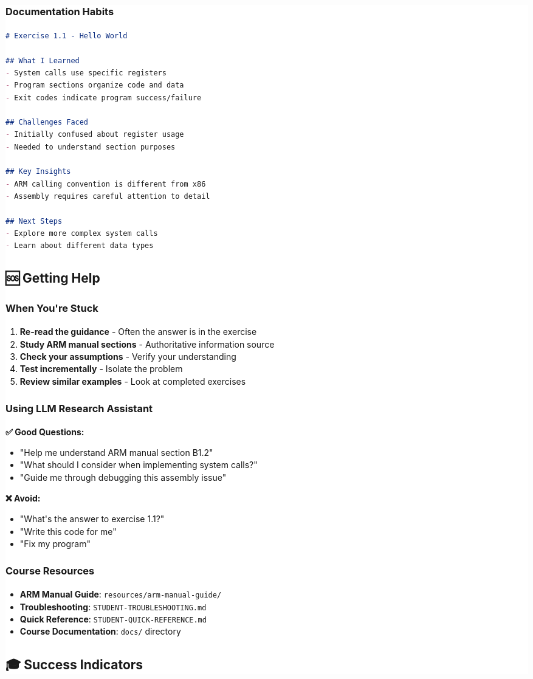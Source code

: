 ### Documentation Habits
```markdown
# Exercise 1.1 - Hello World

## What I Learned
- System calls use specific registers
- Program sections organize code and data
- Exit codes indicate program success/failure

## Challenges Faced
- Initially confused about register usage
- Needed to understand section purposes

## Key Insights
- ARM calling convention is different from x86
- Assembly requires careful attention to detail

## Next Steps
- Explore more complex system calls
- Learn about different data types
```

## 🆘 Getting Help

### When You're Stuck
1. **Re-read the guidance** - Often the answer is in the exercise
2. **Study ARM manual sections** - Authoritative information source
3. **Check your assumptions** - Verify your understanding
4. **Test incrementally** - Isolate the problem
5. **Review similar examples** - Look at completed exercises

### Using LLM Research Assistant
**✅ Good Questions:**
- "Help me understand ARM manual section B1.2"
- "What should I consider when implementing system calls?"
- "Guide me through debugging this assembly issue"

**❌ Avoid:**
- "What's the answer to exercise 1.1?"
- "Write this code for me"
- "Fix my program"

### Course Resources
- **ARM Manual Guide**: `resources/arm-manual-guide/`
- **Troubleshooting**: `STUDENT-TROUBLESHOOTING.md`
- **Quick Reference**: `STUDENT-QUICK-REFERENCE.md`
- **Course Documentation**: `docs/` directory

## 🎓 Success Indicators
